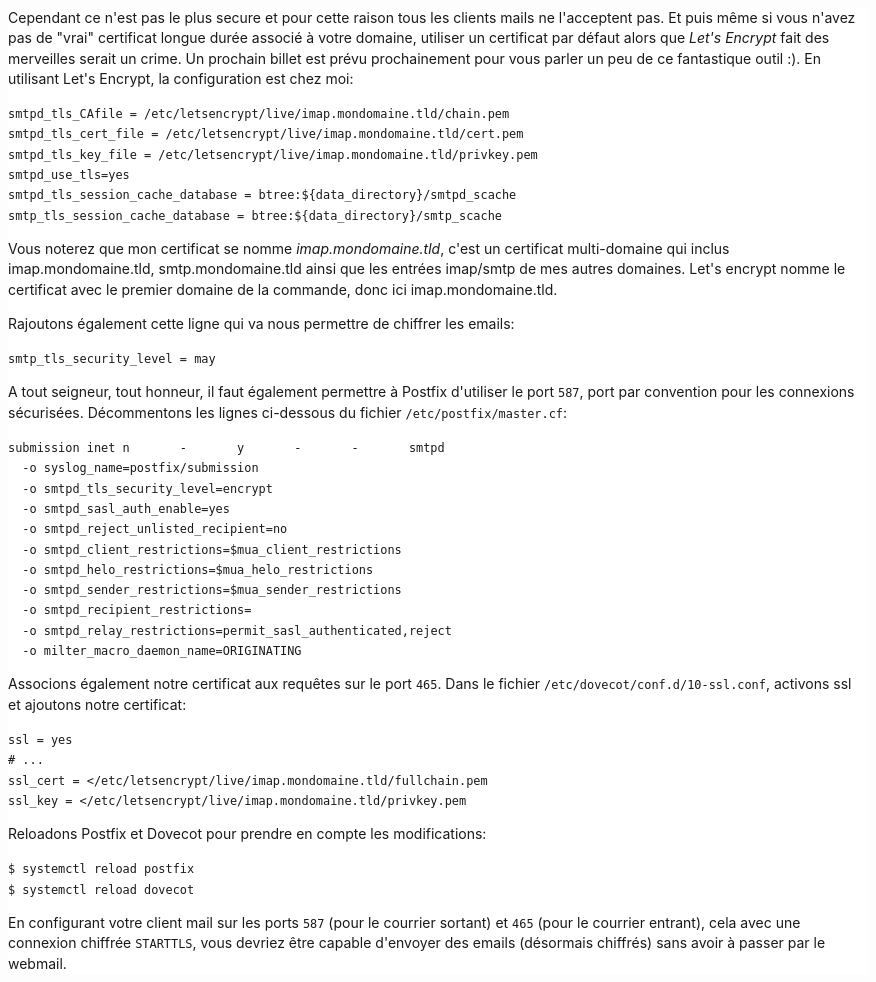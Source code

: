 Cependant ce n'est pas le plus secure et pour cette raison tous les clients mails ne l'acceptent pas. Et puis même si vous n'avez pas de "vrai" certificat longue durée associé à votre domaine, utiliser un certificat par défaut alors que *Let's Encrypt*
 fait des merveilles serait un crime. Un prochain billet est prévu prochainement pour vous parler un peu de ce fantastique outil :). En utilisant Let's Encrypt, la configuration est chez moi:
```
smtpd_tls_CAfile = /etc/letsencrypt/live/imap.mondomaine.tld/chain.pem
smtpd_tls_cert_file = /etc/letsencrypt/live/imap.mondomaine.tld/cert.pem
smtpd_tls_key_file = /etc/letsencrypt/live/imap.mondomaine.tld/privkey.pem
smtpd_use_tls=yes
smtpd_tls_session_cache_database = btree:${data_directory}/smtpd_scache
smtp_tls_session_cache_database = btree:${data_directory}/smtp_scache
```
Vous noterez que mon certificat se nomme *imap.mondomaine.tld*, c'est un certificat multi-domaine qui inclus imap.mondomaine.tld, smtp.mondomaine.tld ainsi que les entrées imap/smtp de mes autres domaines. Let's encrypt nomme le certificat avec le premier domaine de la commande, donc ici imap.mondomaine.tld.

Rajoutons également cette ligne qui va nous permettre de chiffrer les emails:
```
smtp_tls_security_level = may
```


A tout seigneur, tout honneur, il faut également permettre à Postfix d'utiliser le port `587`, port par convention pour les connexions sécurisées. Décommentons les lignes ci-dessous du fichier `/etc/postfix/master.cf`:
```
submission inet n       -       y       -       -       smtpd
  -o syslog_name=postfix/submission
  -o smtpd_tls_security_level=encrypt
  -o smtpd_sasl_auth_enable=yes
  -o smtpd_reject_unlisted_recipient=no
  -o smtpd_client_restrictions=$mua_client_restrictions
  -o smtpd_helo_restrictions=$mua_helo_restrictions
  -o smtpd_sender_restrictions=$mua_sender_restrictions
  -o smtpd_recipient_restrictions=
  -o smtpd_relay_restrictions=permit_sasl_authenticated,reject
  -o milter_macro_daemon_name=ORIGINATING
```

Associons également notre certificat aux requêtes sur le port `465`. Dans le fichier `/etc/dovecot/conf.d/10-ssl.conf`, activons ssl et ajoutons notre certificat:
```
ssl = yes
# ...
ssl_cert = </etc/letsencrypt/live/imap.mondomaine.tld/fullchain.pem
ssl_key = </etc/letsencrypt/live/imap.mondomaine.tld/privkey.pem
```

Reloadons Postfix et Dovecot pour prendre en compte les modifications:
```bash
$ systemctl reload postfix
$ systemctl reload dovecot
```
En configurant votre client mail sur les ports `587` (pour le courrier sortant) et `465` (pour le courrier entrant), cela avec une connexion chiffrée `STARTTLS`, vous devriez être capable d'envoyer des emails (désormais chiffrés) sans avoir à passer par le webmail.
